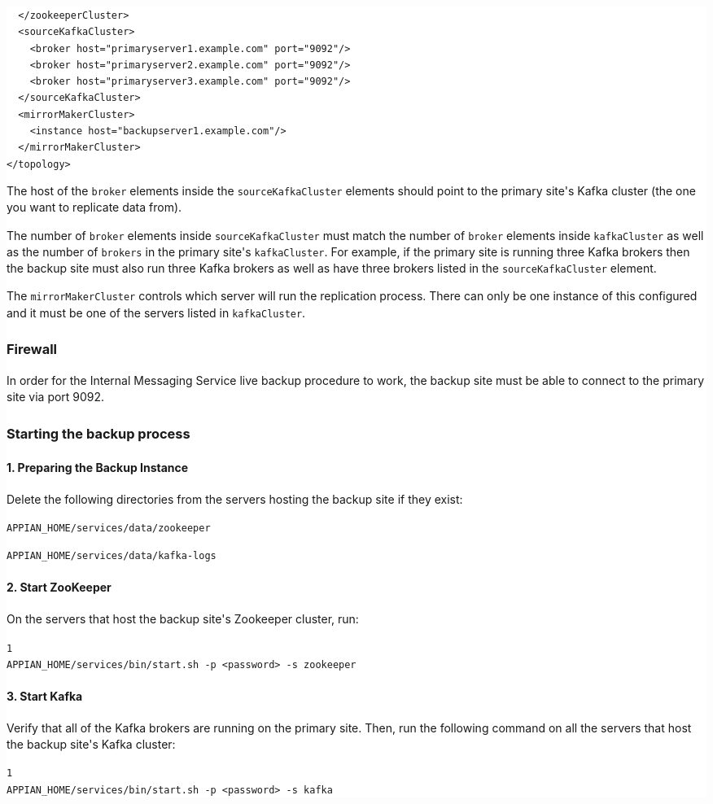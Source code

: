 ```
  </zookeeperCluster>
  <sourceKafkaCluster>
    <broker host="primaryserver1.example.com" port="9092"/>
    <broker host="primaryserver2.example.com" port="9092"/>
    <broker host="primaryserver3.example.com" port="9092"/>
  </sourceKafkaCluster>
  <mirrorMakerCluster>
    <instance host="backupserver1.example.com"/>
  </mirrorMakerCluster>
</topology>
```

The host of the `broker` elements inside the `sourceKafkaCluster` elements should point to the primary site's Kafka cluster (the one you want to replicate data from).

The number of `broker` elements inside `sourceKafkaCluster` must match the number of `broker` elements inside `kafkaCluster` as well as the number of `brokers` in the primary site's `kafkaCluster`. For example, if the primary site is running three Kafka brokers then the backup site must also run three Kafka brokers as well as have three brokers listed in the `sourceKafkaCluster` element.

The `mirrorMakerCluster` controls which server will run the replication process. There can only be one instance of this configured and it must be one of the servers listed in `kafkaCluster`.

### Firewall

In order for the Internal Messaging Service live backup procedure to work, the backup site must be able to connect to the primary site via port 9092.

### Starting the backup process

#### 1\. Preparing the Backup Instance

Delete the following directories from the servers hosting the backup site if they exist:

`APPIAN_HOME/services/data/zookeeper`

`APPIAN_HOME/services/data/kafka-logs`

#### 2\. Start ZooKeeper

On the servers that host the backup site's Zookeeper cluster, run:

```
1
APPIAN_HOME/services/bin/start.sh -p <password> -s zookeeper
```

#### 3\. Start Kafka

Verify that all of the Kafka brokers are running on the primary site. Then, run the following command on all the servers that host the backup site's Kafka cluster:

```
1
APPIAN_HOME/services/bin/start.sh -p <password> -s kafka
```
